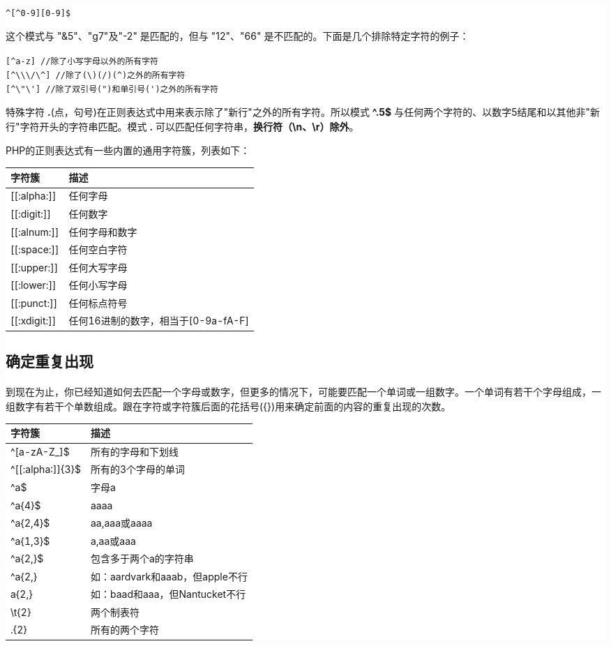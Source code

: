 ```
^[^0-9][0-9]$
```

这个模式与 "&5"、"g7"及"-2" 是匹配的，但与 "12"、"66" 是不匹配的。下面是几个排除特定字符的例子：

```
[^a-z] //除了小写字母以外的所有字符 
[^\\\/\^] //除了(\)(/)(^)之外的所有字符 
[^\"\'] //除了双引号(")和单引号(')之外的所有字符
```

特殊字符 **.**(点，句号)在正则表达式中用来表示除了"新行"之外的所有字符。所以模式 **^.5$** 与任何两个字符的、以数字5结尾和以其他非"新行"字符开头的字符串匹配。模式 **.** 可以匹配任何字符串，**换行符（\n、\r）除外**。

PHP的正则表达式有一些内置的通用字符簇，列表如下：

| 字符簇       | 描述                                |
| :----------- | :---------------------------------- |
| [[:alpha:]]  | 任何字母                            |
| [[:digit:]]  | 任何数字                            |
| [[:alnum:]]  | 任何字母和数字                      |
| [[:space:]]  | 任何空白字符                        |
| [[:upper:]]  | 任何大写字母                        |
| [[:lower:]]  | 任何小写字母                        |
| [[:punct:]]  | 任何标点符号                        |
| [[:xdigit:]] | 任何16进制的数字，相当于[0-9a-fA-F] |



## 确定重复出现

到现在为止，你已经知道如何去匹配一个字母或数字，但更多的情况下，可能要匹配一个单词或一组数字。一个单词有若干个字母组成，一组数字有若干个单数组成。跟在字符或字符簇后面的花括号({})用来确定前面的内容的重复出现的次数。

| 字符簇           | 描述                            |
| :--------------- | :------------------------------ |
| ^[a-zA-Z_]$      | 所有的字母和下划线              |
| ^[[:alpha:]]{3}$ | 所有的3个字母的单词             |
| ^a$              | 字母a                           |
| ^a{4}$           | aaaa                            |
| ^a{2,4}$         | aa,aaa或aaaa                    |
| ^a{1,3}$         | a,aa或aaa                       |
| ^a{2,}$          | 包含多于两个a的字符串           |
| ^a{2,}           | 如：aardvark和aaab，但apple不行 |
| a{2,}            | 如：baad和aaa，但Nantucket不行  |
| \t{2}            | 两个制表符                      |
| .{2}             | 所有的两个字符                  |
